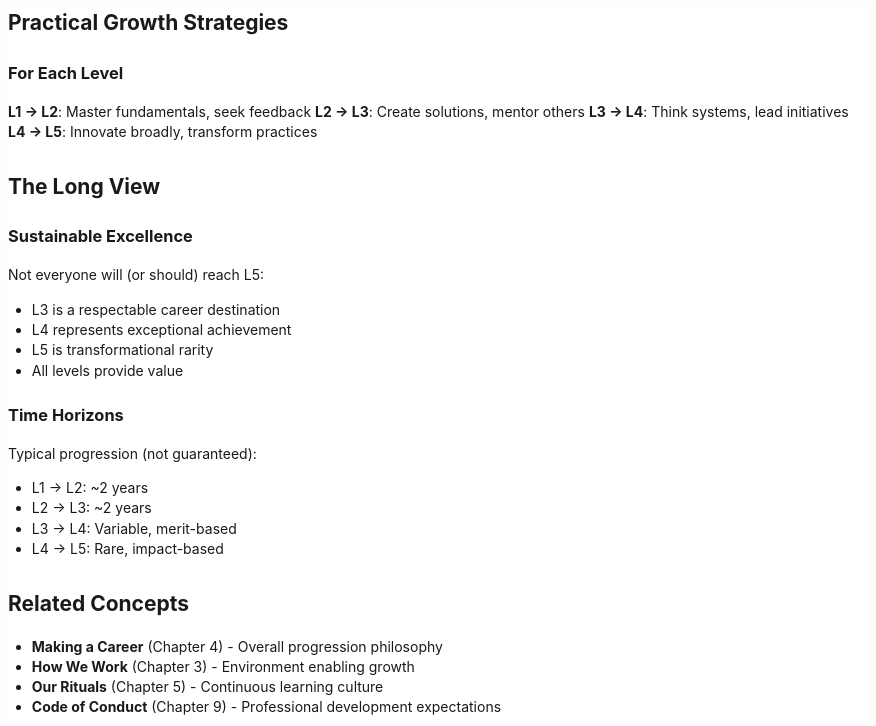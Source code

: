 ## Practical Growth Strategies

### For Each Level
**L1 → L2**: Master fundamentals, seek feedback
**L2 → L3**: Create solutions, mentor others
**L3 → L4**: Think systems, lead initiatives
**L4 → L5**: Innovate broadly, transform practices

## The Long View

### Sustainable Excellence
Not everyone will (or should) reach L5:
- L3 is a respectable career destination
- L4 represents exceptional achievement
- L5 is transformational rarity
- All levels provide value

### Time Horizons
Typical progression (not guaranteed):
- L1 → L2: ~2 years
- L2 → L3: ~2 years
- L3 → L4: Variable, merit-based
- L4 → L5: Rare, impact-based

## Related Concepts

- **Making a Career** (Chapter 4) - Overall progression philosophy
- **How We Work** (Chapter 3) - Environment enabling growth
- **Our Rituals** (Chapter 5) - Continuous learning culture
- **Code of Conduct** (Chapter 9) - Professional development expectations